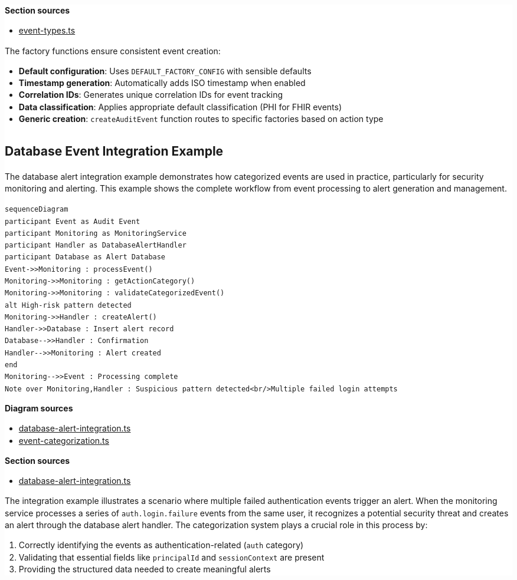 **Section sources**   
- [event-types.ts](file://packages\audit\src\event\event-types.ts#L150-L308)

The factory functions ensure consistent event creation:
- **Default configuration**: Uses `DEFAULT_FACTORY_CONFIG` with sensible defaults
- **Timestamp generation**: Automatically adds ISO timestamp when enabled
- **Correlation IDs**: Generates unique correlation IDs for event tracking
- **Data classification**: Applies appropriate default classification (PHI for FHIR events)
- **Generic creation**: `createAuditEvent` function routes to specific factories based on action type

## Database Event Integration Example

The database alert integration example demonstrates how categorized events are used in practice, particularly for security monitoring and alerting. This example shows the complete workflow from event processing to alert generation and management.

```mermaid
sequenceDiagram
participant Event as Audit Event
participant Monitoring as MonitoringService
participant Handler as DatabaseAlertHandler
participant Database as Alert Database
Event->>Monitoring : processEvent()
Monitoring->>Monitoring : getActionCategory()
Monitoring->>Monitoring : validateCategorizedEvent()
alt High-risk pattern detected
Monitoring->>Handler : createAlert()
Handler->>Database : Insert alert record
Database-->>Handler : Confirmation
Handler-->>Monitoring : Alert created
end
Monitoring-->>Event : Processing complete
Note over Monitoring,Handler : Suspicious pattern detected<br/>Multiple failed login attempts
```

**Diagram sources**   
- [database-alert-integration.ts](file://packages\audit\src\examples\database-alert-integration.ts#L0-L282)
- [event-categorization.ts](file://packages\audit\src\event\event-categorization.ts#L102-L114)

**Section sources**   
- [database-alert-integration.ts](file://packages\audit\src\examples\database-alert-integration.ts#L0-L282)

The integration example illustrates a scenario where multiple failed authentication events trigger an alert. When the monitoring service processes a series of `auth.login.failure` events from the same user, it recognizes a potential security threat and creates an alert through the database alert handler. The categorization system plays a crucial role in this process by:

1. Correctly identifying the events as authentication-related (`auth` category)
2. Validating that essential fields like `principalId` and `sessionContext` are present
3. Providing the structured data needed to create meaningful alerts
